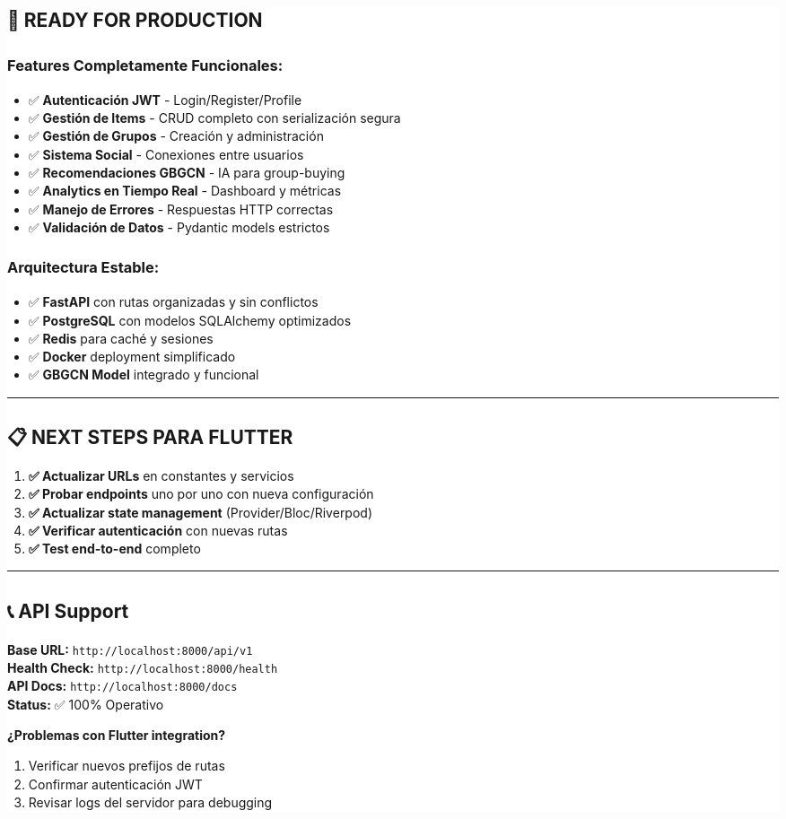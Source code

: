 
## 🚀 **READY FOR PRODUCTION**

### **Features Completamente Funcionales:**
- ✅ **Autenticación JWT** - Login/Register/Profile
- ✅ **Gestión de Items** - CRUD completo con serialización segura
- ✅ **Gestión de Grupos** - Creación y administración
- ✅ **Sistema Social** - Conexiones entre usuarios
- ✅ **Recomendaciones GBGCN** - IA para group-buying
- ✅ **Analytics en Tiempo Real** - Dashboard y métricas
- ✅ **Manejo de Errores** - Respuestas HTTP correctas
- ✅ **Validación de Datos** - Pydantic models estrictos

### **Arquitectura Estable:**
- ✅ **FastAPI** con rutas organizadas y sin conflictos
- ✅ **PostgreSQL** con modelos SQLAlchemy optimizados  
- ✅ **Redis** para caché y sesiones
- ✅ **Docker** deployment simplificado
- ✅ **GBGCN Model** integrado y funcional

---

## 📋 **NEXT STEPS PARA FLUTTER**

1. **✅ Actualizar URLs** en constantes y servicios
2. **✅ Probar endpoints** uno por uno con nueva configuración  
3. **✅ Actualizar state management** (Provider/Bloc/Riverpod)
4. **✅ Verificar autenticación** con nuevas rutas
5. **✅ Test end-to-end** completo

---

## 📞 **API Support**

**Base URL:** `http://localhost:8000/api/v1`  
**Health Check:** `http://localhost:8000/health`  
**API Docs:** `http://localhost:8000/docs`  
**Status:** ✅ 100% Operativo

**¿Problemas con Flutter integration?** 
1. Verificar nuevos prefijos de rutas
2. Confirmar autenticación JWT
3. Revisar logs del servidor para debugging 